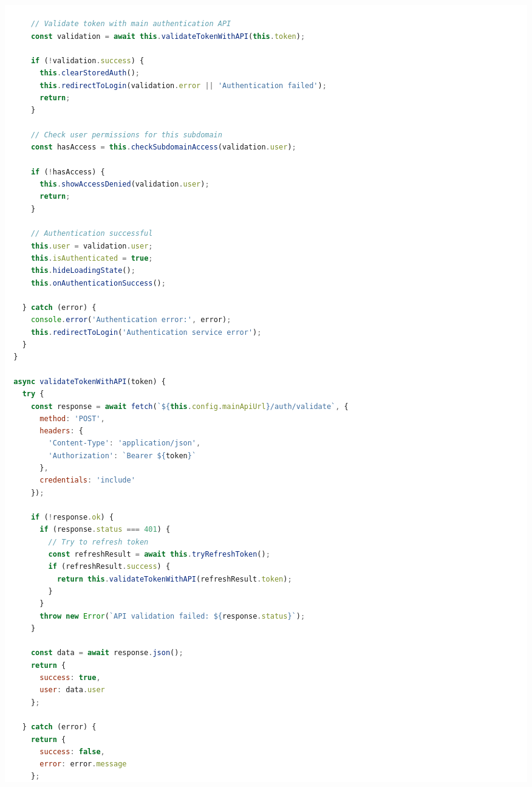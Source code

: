 ```javascript
      
      // Validate token with main authentication API
      const validation = await this.validateTokenWithAPI(this.token);
      
      if (!validation.success) {
        this.clearStoredAuth();
        this.redirectToLogin(validation.error || 'Authentication failed');
        return;
      }
      
      // Check user permissions for this subdomain
      const hasAccess = this.checkSubdomainAccess(validation.user);
      
      if (!hasAccess) {
        this.showAccessDenied(validation.user);
        return;
      }
      
      // Authentication successful
      this.user = validation.user;
      this.isAuthenticated = true;
      this.hideLoadingState();
      this.onAuthenticationSuccess();
      
    } catch (error) {
      console.error('Authentication error:', error);
      this.redirectToLogin('Authentication service error');
    }
  }

  async validateTokenWithAPI(token) {
    try {
      const response = await fetch(`${this.config.mainApiUrl}/auth/validate`, {
        method: 'POST',
        headers: {
          'Content-Type': 'application/json',
          'Authorization': `Bearer ${token}`
        },
        credentials: 'include'
      });
      
      if (!response.ok) {
        if (response.status === 401) {
          // Try to refresh token
          const refreshResult = await this.tryRefreshToken();
          if (refreshResult.success) {
            return this.validateTokenWithAPI(refreshResult.token);
          }
        }
        throw new Error(`API validation failed: ${response.status}`);
      }
      
      const data = await response.json();
      return {
        success: true,
        user: data.user
      };
      
    } catch (error) {
      return {
        success: false,
        error: error.message
      };
```